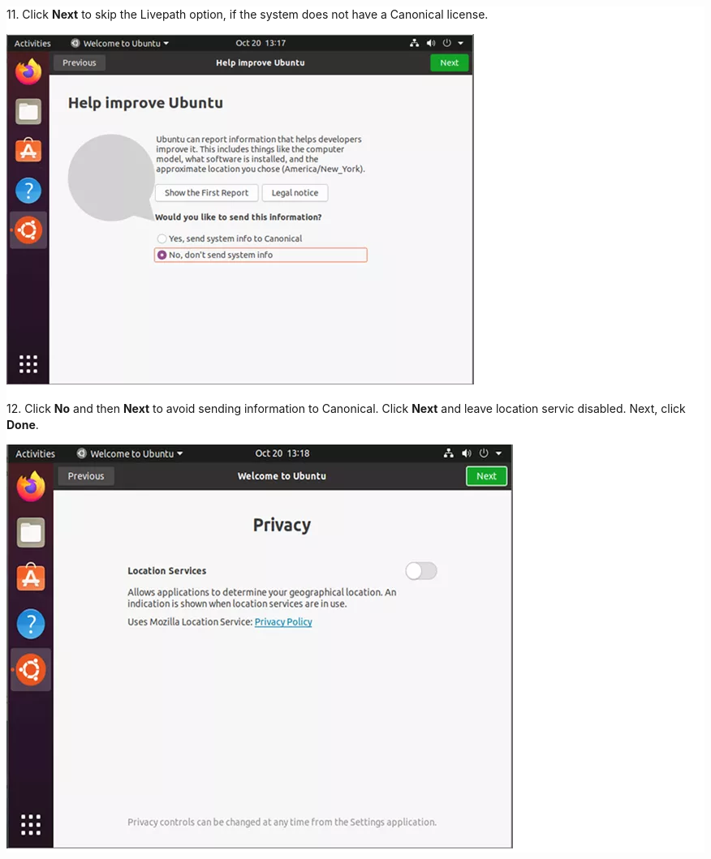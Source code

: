 11\. Click **Next** to skip the Livepath option, if the system does not have a Canonical license.

![ubuntu_install_12](/assets/img/posts/ubuntu_install_12.webp)

12\. Click **No** and then **Next** to avoid sending information to Canonical. Click **Next** and leave location servic disabled. Next, click **Done**. 

![ubuntu_install_13](/assets/img/posts/ubuntu_install_13.webp)
